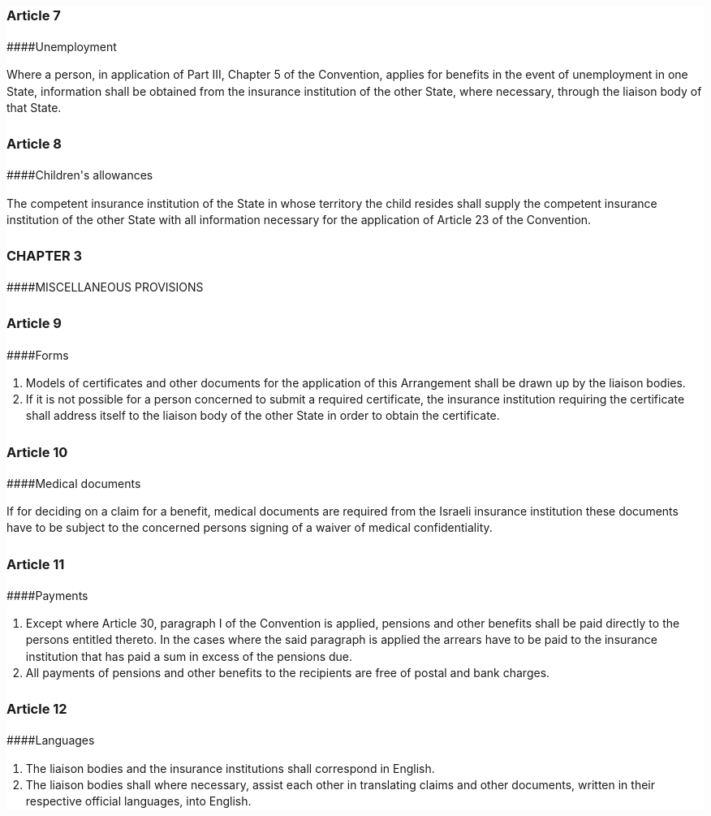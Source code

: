 ### Article  7  

####Unemployment

Where a person, in application of Part III, Chapter 5 of the Convention, applies for benefits in the event of unemployment in one State, information shall be obtained from the insurance institution of the other State, where necessary, through the liaison body of that State.

### Article  8  

####Children's allowances

The competent insurance institution of the State in whose territory the child resides shall supply the competent insurance institution of the other State with all information necessary for the application of Article 23 of the Convention.

### CHAPTER  3  

####MISCELLANEOUS PROVISIONS

### Article  9  

####Forms

1. Models of certificates and other documents for the application of this Arrangement shall be drawn up by the liaison bodies.
2. If it is not possible for a person concerned to submit a required certificate, the insurance institution requiring the certificate shall address itself to the liaison body of the other State in order to obtain the certificate.

### Article  10  

####Medical documents

If for deciding on a claim for a benefit, medical documents are required from the Israeli insurance institution these documents have to be subject to the concerned persons signing of a waiver of medical confidentiality.

### Article  11  

####Payments

1. Except where Article 30, paragraph I of the Convention is applied, pensions and other benefits shall be paid directly to the persons entitled thereto. In the cases where the said paragraph is applied the arrears have to be paid to the insurance institution that has paid a sum in excess of the pensions due.
2. All payments of pensions and other benefits to the recipients are free of postal and bank charges.

### Article  12  

####Languages

1. The liaison bodies and the insurance institutions shall correspond in English.
2. The liaison bodies shall where necessary, assist each other in translating claims and other documents, written in their respective official languages, into English.
